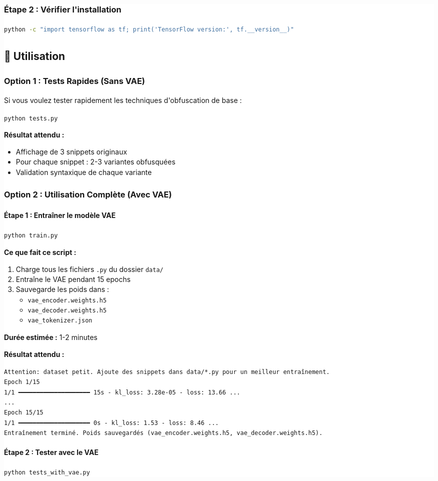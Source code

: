 ### Étape 2 : Vérifier l'installation

```bash
python -c "import tensorflow as tf; print('TensorFlow version:', tf.__version__)"
```

## 🚀 Utilisation

### Option 1 : Tests Rapides (Sans VAE)

Si vous voulez tester rapidement les techniques d'obfuscation de base :

```bash
python tests.py
```

**Résultat attendu :**

- Affichage de 3 snippets originaux
- Pour chaque snippet : 2-3 variantes obfusquées
- Validation syntaxique de chaque variante

### Option 2 : Utilisation Complète (Avec VAE)

#### Étape 1 : Entraîner le modèle VAE

```bash
python train.py
```

**Ce que fait ce script :**

1. Charge tous les fichiers `.py` du dossier `data/`
2. Entraîne le VAE pendant 15 epochs
3. Sauvegarde les poids dans :
   - `vae_encoder.weights.h5`
   - `vae_decoder.weights.h5`
   - `vae_tokenizer.json`

**Durée estimée :** 1-2 minutes

**Résultat attendu :**

```
Attention: dataset petit. Ajoute des snippets dans data/*.py pour un meilleur entraînement.
Epoch 1/15
1/1 ━━━━━━━━━━━━━━━━━━━━ 15s - kl_loss: 3.28e-05 - loss: 13.66 ...
...
Epoch 15/15
1/1 ━━━━━━━━━━━━━━━━━━━━ 0s - kl_loss: 1.53 - loss: 8.46 ...
Entraînement terminé. Poids sauvegardés (vae_encoder.weights.h5, vae_decoder.weights.h5).
```

#### Étape 2 : Tester avec le VAE

```bash
python tests_with_vae.py
```
